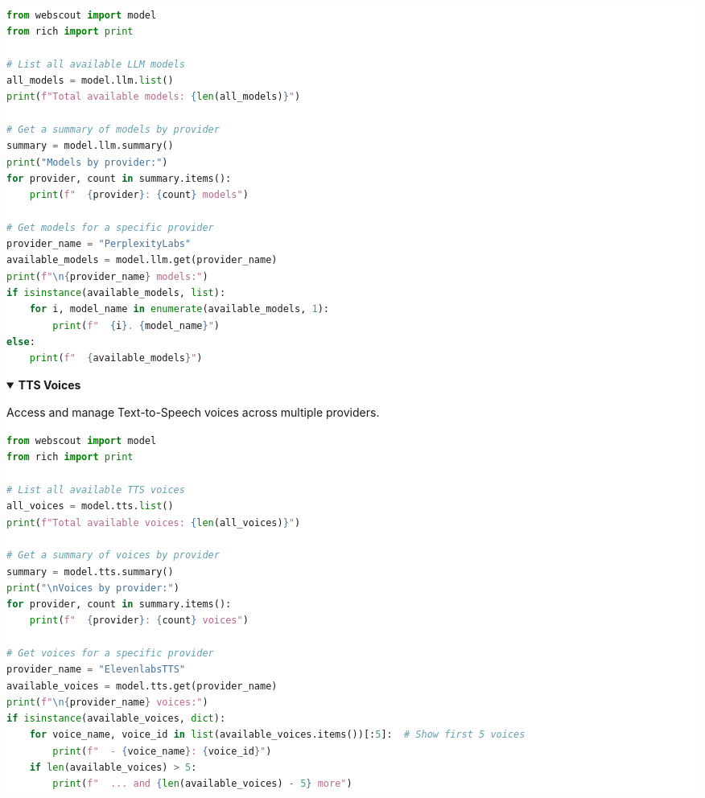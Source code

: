 ```python
from webscout import model
from rich import print

# List all available LLM models
all_models = model.llm.list()
print(f"Total available models: {len(all_models)}")

# Get a summary of models by provider
summary = model.llm.summary()
print("Models by provider:")
for provider, count in summary.items():
    print(f"  {provider}: {count} models")

# Get models for a specific provider
provider_name = "PerplexityLabs"
available_models = model.llm.get(provider_name)
print(f"\n{provider_name} models:")
if isinstance(available_models, list):
    for i, model_name in enumerate(available_models, 1):
        print(f"  {i}. {model_name}")
else:
    print(f"  {available_models}")
```
</p>
</details>

<details open>
<summary><b>TTS Voices</b></summary>
<p>

Access and manage Text-to-Speech voices across multiple providers.

```python
from webscout import model
from rich import print

# List all available TTS voices
all_voices = model.tts.list()
print(f"Total available voices: {len(all_voices)}")

# Get a summary of voices by provider
summary = model.tts.summary()
print("\nVoices by provider:")
for provider, count in summary.items():
    print(f"  {provider}: {count} voices")

# Get voices for a specific provider
provider_name = "ElevenlabsTTS"
available_voices = model.tts.get(provider_name)
print(f"\n{provider_name} voices:")
if isinstance(available_voices, dict):
    for voice_name, voice_id in list(available_voices.items())[:5]:  # Show first 5 voices
        print(f"  - {voice_name}: {voice_id}")
    if len(available_voices) > 5:
        print(f"  ... and {len(available_voices) - 5} more")
```
</p>
</details>
